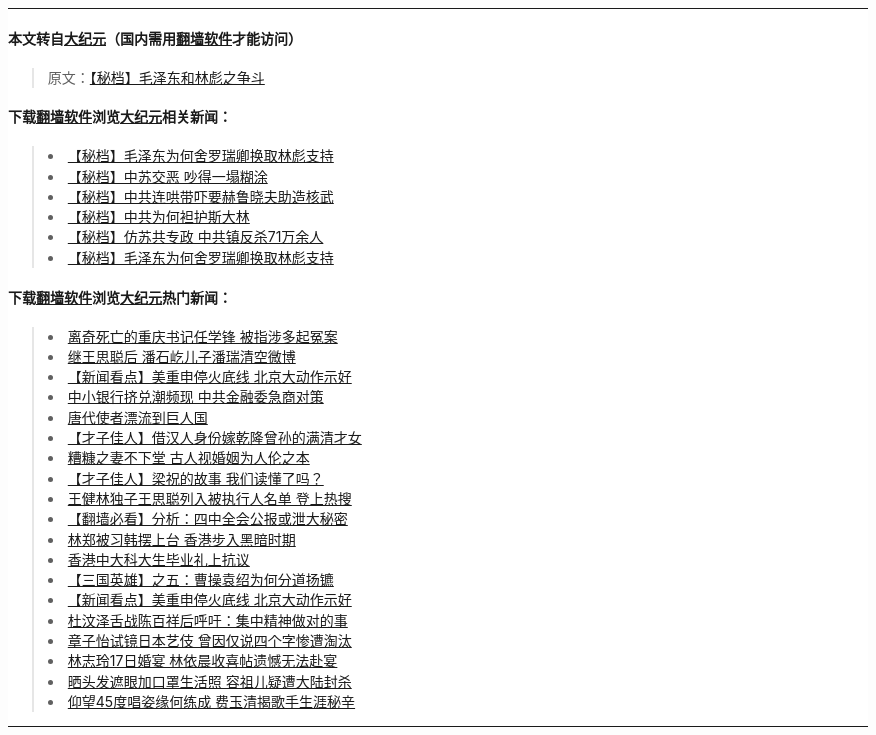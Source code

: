 <hr>

#### 本文转自<a href="http://www.epochtimes.com">大纪元</a>（国内需用<a href="https://git.io/JesJV">翻墙软件</a>才能访问）
> 原文：<a href="http://www.epochtimes.com/gb/17/9/18/n9643504.htm">【秘档】毛泽东和林彪之争斗</a>


#### 下载<a href="https://git.io/JesJV">翻墙软件</a>浏览<a href="http://www.epochtimes.com">大纪元</a>相关新闻：
> <li><a href="http://www.epochtimes.com/gb/17/9/14/n9632787.htm">【秘档】毛泽东为何舍罗瑞卿换取林彪支持</a></li>
> <li><a href="http://www.epochtimes.com/gb/17/9/8/n9611904.htm">【秘档】中苏交恶 吵得一塌糊涂</a></li>
> <li><a href="http://www.epochtimes.com/gb/17/9/6/n9605870.htm">【秘档】中共连哄带吓要赫鲁晓夫助造核武</a></li>
> <li><a href="http://www.epochtimes.com/gb/17/9/4/n9597133.htm">【秘档】中共为何袒护斯大林</a></li>
> <li><a href="http://www.epochtimes.com/gb/17/9/3/n9595359.htm">【秘档】仿苏共专政 中共镇反杀71万余人</a></li>
> <li><a href="https://github.com/mprjd2205/djy/blob/master/gb/17/9/14/n9632787.md">【秘档】毛泽东为何舍罗瑞卿换取林彪支持</a></li>

#### 下载<a href="https://git.io/JesJV">翻墙软件</a>浏览<a href="http://www.epochtimes.com">大纪元</a>热门新闻：
> <li><a href="http://www.epochtimes.com/gb/19/11/7/n11638837.htm">离奇死亡的重庆书记任学锋 被指涉多起冤案</a></li>
> <li><a href="http://www.epochtimes.com/gb/19/11/7/n11639300.htm">继王思聪后 潘石屹儿子潘瑞清空微博</a></li>
> <li><a href="http://www.epochtimes.com/gb/19/11/7/n11639897.htm">【新闻看点】美重申停火底线 北京大动作示好</a></li>
> <li><a href="http://www.epochtimes.com/gb/19/11/7/n11640298.htm">中小银行挤兑潮频现 中共金融委急商对策</a></li>
> <li><a href="http://www.epochtimes.com/gb/19/10/11/n11582046.htm">唐代使者漂流到巨人国</a></li>
> <li><a href="http://www.epochtimes.com/gb/19/10/31/n11625562.htm">【才子佳人】借汉人身份嫁乾隆曾孙的满清才女</a></li>
> <li><a href="http://www.epochtimes.com/gb/15/4/21/n4416242.htm">糟糠之妻不下堂 古人视婚姻为人伦之本</a></li>
> <li><a href="http://www.epochtimes.com/gb/19/10/25/n11612042.htm">【才子佳人】梁祝的故事 我们读懂了吗？</a></li>
> <li><a href="http://www.epochtimes.com/gb/19/11/6/n11636669.htm">王健林独子王思聪列入被执行人名单 登上热搜</a></li>
> <li><a href="http://www.epochtimes.com/gb/19/11/6/n11636278.htm">【翻墙必看】分析：四中全会公报或泄大秘密</a></li>
> <li><a href="http://www.epochtimes.com/gb/19/11/6/n11638219.htm">林郑被习韩摆上台 香港步入黑暗时期</a></li>
> <li><a href="http://www.epochtimes.com/gb/19/11/8/n11640731.htm">香港中大科大生毕业礼上抗议</a></li>
> <li><a href="http://www.epochtimes.com/gb/19/11/6/n11637294.htm">【三国英雄】之五：曹操袁绍为何分道扬镳</a></li>
> <li><a href="http://www.epochtimes.com/gb/19/11/7/n11639897.htm">【新闻看点】美重申停火底线 北京大动作示好</a></li>
> <li><a href="http://www.epochtimes.com/gb/19/11/6/n11638183.htm">杜汶泽舌战陈百祥后呼吁：集中精神做对的事</a></li>
> <li><a href="http://www.epochtimes.com/gb/19/11/5/n11635898.htm">章子怡试镜日本艺伎 曾因仅说四个字惨遭淘汰</a></li>
> <li><a href="http://www.epochtimes.com/gb/19/11/7/n11639534.htm">林志玲17日婚宴 林依晨收喜帖遗憾无法赴宴</a></li>
> <li><a href="http://www.epochtimes.com/gb/19/11/5/n11635562.htm">晒头发遮眼加口罩生活照 容祖儿疑遭大陆封杀</a></li>
> <li><a href="http://www.epochtimes.com/gb/19/11/5/n11635746.htm">仰望45度唱姿缘何练成 费玉清揭歌手生涯秘辛</a></li>
<hr>
